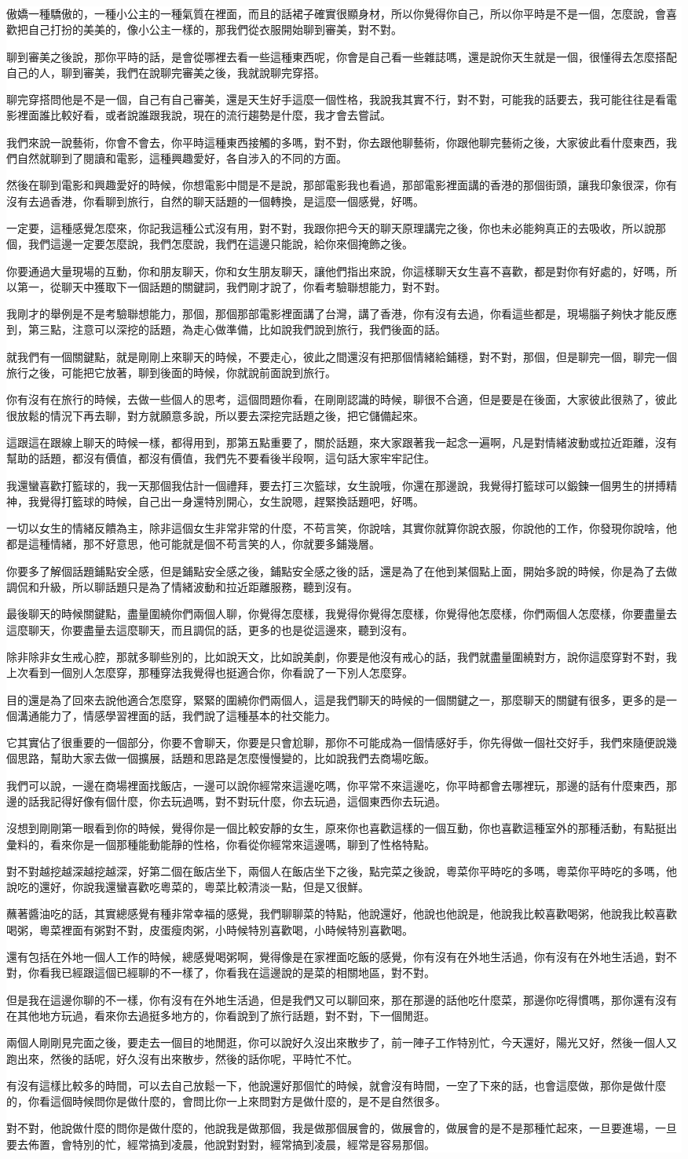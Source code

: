 傲嬌一種驕傲的，一種小公主的一種氣質在裡面，而且的話裙子確實很顯身材，所以你覺得你自己，所以你平時是不是一個，怎麼說，會喜歡把自己打扮的美美的，像小公主一樣的，那我們從衣服開始聊到審美，對不對。

聊到審美之後說，那你平時的話，是會從哪裡去看一些這種東西呢，你會是自己看一些雜誌嗎，還是說你天生就是一個，很懂得去怎麼搭配自己的人，聊到審美，我們在說聊完審美之後，我就說聊完穿搭。

聊完穿搭問他是不是一個，自己有自己審美，還是天生好手這麼一個性格，我說我其實不行，對不對，可能我的話要去，我可能往往是看電影裡面誰比較好看，或者說誰跟我說，現在的流行趨勢是什麼，我才會去嘗試。

我們來說一說藝術，你會不會去，你平時這種東西接觸的多嗎，對不對，你去跟他聊藝術，你跟他聊完藝術之後，大家彼此看什麼東西，我們自然就聊到了閱讀和電影，這種興趣愛好，各自涉入的不同的方面。

然後在聊到電影和興趣愛好的時候，你想電影中間是不是說，那部電影我也看過，那部電影裡面講的香港的那個街頭，讓我印象很深，你有沒有去過香港，你看聊到旅行，自然的聊天話題的一個轉換，是這麼一個感覺，好嗎。

一定要，這種感覺怎麼來，你記我這種公式沒有用，對不對，我跟你把今天的聊天原理講完之後，你也未必能夠真正的去吸收，所以說那個，我們這邊一定要怎麼說，我們怎麼說，我們在這邊只能說，給你來個掩飾之後。

你要通過大量現場的互動，你和朋友聊天，你和女生朋友聊天，讓他們指出來說，你這樣聊天女生喜不喜歡，都是對你有好處的，好嗎，所以第一，從聊天中獲取下一個話題的關鍵詞，我們剛才說了，你看考驗聯想能力，對不對。

我剛才的舉例是不是考驗聯想能力，那個，那個那部電影裡面講了台灣，講了香港，你有沒有去過，你看這些都是，現場腦子夠快才能反應到，第三點，注意可以深挖的話題，為走心做準備，比如說我們說到旅行，我們後面的話。

就我們有一個關鍵點，就是剛剛上來聊天的時候，不要走心，彼此之間還沒有把那個情緒給鋪穩，對不對，那個，但是聊完一個，聊完一個旅行之後，可能把它放著，聊到後面的時候，你就說前面說到旅行。

你有沒有在旅行的時候，去做一些個人的思考，這個問題你看，在剛剛認識的時候，聊很不合適，但是要是在後面，大家彼此很熟了，彼此很放鬆的情況下再去聊，對方就願意多說，所以要去深挖完話題之後，把它儲備起來。

這跟這在跟線上聊天的時候一樣，都得用到，那第五點重要了，關於話題，來大家跟著我一起念一遍啊，凡是對情緒波動或拉近距離，沒有幫助的話題，都沒有價值，都沒有價值，我們先不要看後半段啊，這句話大家牢牢記住。

我還蠻喜歡打籃球的，我一天那個我估計一個禮拜，要去打三次籃球，女生說哦，你還在那邊說，我覺得打籃球可以鍛鍊一個男生的拼搏精神，我覺得打籃球的時候，自己出一身還特別開心，女生說嗯，趕緊換話題吧，好嗎。

一切以女生的情緒反饋為主，除非這個女生非常非常的什麼，不苟言笑，你說啥，其實你就算你說衣服，你說他的工作，你發現你說啥，他都是這種情緒，那不好意思，他可能就是個不苟言笑的人，你就要多鋪幾層。

你要多了解個話題鋪點安全感，但是鋪點安全感之後，鋪點安全感之後的話，還是為了在他到某個點上面，開始多說的時候，你是為了去做調侃和升級，所以聊話題只是為了情緒波動和拉近距離服務，聽到沒有。

最後聊天的時候關鍵點，盡量圍繞你們兩個人聊，你覺得怎麼樣，我覺得你覺得怎麼樣，你覺得他怎麼樣，你們兩個人怎麼樣，你要盡量去這麼聊天，你要盡量去這麼聊天，而且調侃的話，更多的也是從這邊來，聽到沒有。

除非除非女生戒心腔，那就多聊些別的，比如說天文，比如說美劇，你要是他沒有戒心的話，我們就盡量圍繞對方，說你這麼穿對不對，我上次看到一個別人怎麼穿，那種穿法我覺得也挺適合你，你看說了一下別人怎麼穿。

目的還是為了回來去說他適合怎麼穿，緊緊的圍繞你們兩個人，這是我們聊天的時候的一個關鍵之一，那麼聊天的關鍵有很多，更多的是一個溝通能力了，情感學習裡面的話，我們說了這種基本的社交能力。

它其實佔了很重要的一個部分，你要不會聊天，你要是只會尬聊，那你不可能成為一個情感好手，你先得做一個社交好手，我們來隨便說幾個思路，幫助大家去做一個擴展，話題和思路是怎麼慢慢變的，比如說我們去商場吃飯。

我們可以說，一邊在商場裡面找飯店，一邊可以說你經常來這邊吃嗎，你平常不來這邊吃，你平時都會去哪裡玩，那邊的話有什麼東西，那邊的話我記得好像有個什麼，你去玩過嗎，對不對玩什麼，你去玩過，這個東西你去玩過。

沒想到剛剛第一眼看到你的時候，覺得你是一個比較安靜的女生，原來你也喜歡這樣的一個互動，你也喜歡這種室外的那種活動，有點挺出彙料的，看來你是一個那種能動能靜的性格，你看從你經常來這邊嗎，聊到了性格特點。

對不對越挖越深越挖越深，好第二個在飯店坐下，兩個人在飯店坐下之後，點完菜之後說，粵菜你平時吃的多嗎，粵菜你平時吃的多嗎，他說吃的還好，你說我還蠻喜歡吃粵菜的，粵菜比較清淡一點，但是又很鮮。

蘸著醬油吃的話，其實總感覺有種非常幸福的感覺，我們聊聊菜的特點，他說還好，他說也他說是，他說我比較喜歡喝粥，他說我比較喜歡喝粥，粵菜裡面有粥對不對，皮蛋瘦肉粥，小時候特別喜歡喝，小時候特別喜歡喝。

還有包括在外地一個人工作的時候，總感覺喝粥啊，覺得像是在家裡面吃飯的感覺，你有沒有在外地生活過，你有沒有在外地生活過，對不對，你看我已經跟這個已經聊的不一樣了，你看我在這邊說的是菜的相關地區，對不對。

但是我在這邊你聊的不一樣，你有沒有在外地生活過，但是我們又可以聊回來，那在那邊的話他吃什麼菜，那邊你吃得慣嗎，那你還有沒有在其他地方玩過，看來你去過挺多地方的，你看說到了旅行話題，對不對，下一個閒逛。

兩個人剛剛見完面之後，要走去一個目的地閒逛，你可以說好久沒出來散步了，前一陣子工作特別忙，今天還好，陽光又好，然後一個人又跑出來，然後的話呢，好久沒有出來散步，然後的話你呢，平時忙不忙。

有沒有這樣比較多的時間，可以去自己放鬆一下，他說還好那個忙的時候，就會沒有時間，一空了下來的話，也會這麼做，那你是做什麼的，你看這個時候問你是做什麼的，會問比你一上來問對方是做什麼的，是不是自然很多。

對不對，他說做什麼的問你是做什麼的，他說我是做那個，我是做那個展會的，做展會的，做展會的是不是那種忙起來，一旦要進場，一旦要去佈置，會特別的忙，經常搞到凌晨，他說對對對，經常搞到凌晨，經常是容易那個。
